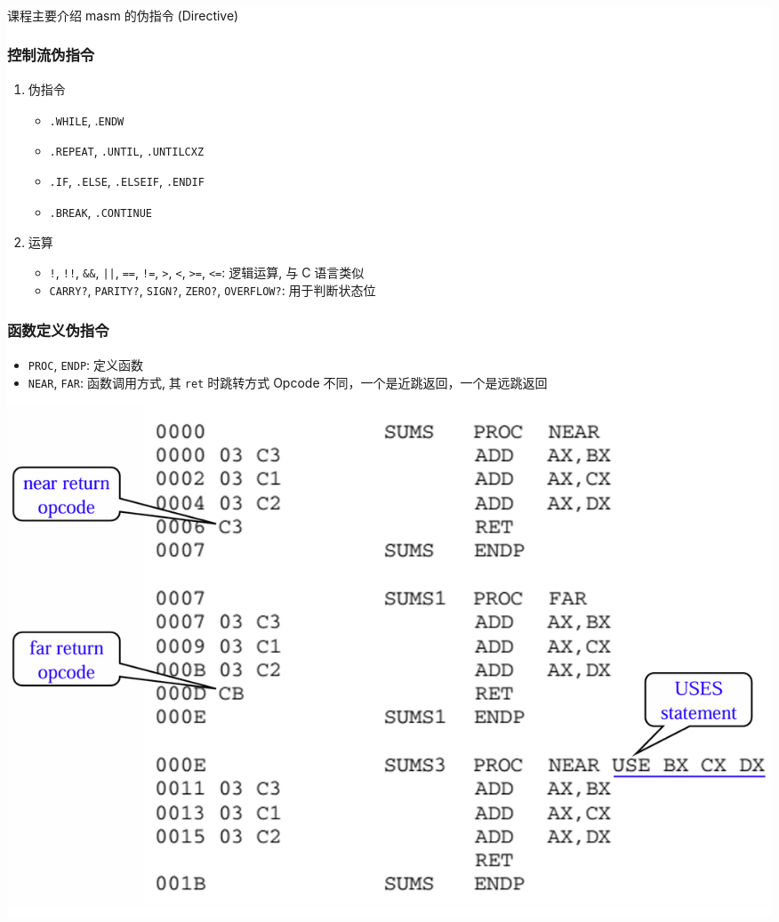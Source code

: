 课程主要介绍 masm 的伪指令 (Directive)

### 控制流伪指令

1. 伪指令

    - `.WHILE`, .`ENDW`

    - `.REPEAT`, `.UNTIL`, `.UNTILCXZ`

    - `.IF`, `.ELSE`, `.ELSEIF`, `.ENDIF`

    - `.BREAK`, `.CONTINUE`

2. 运算

    - `!`, `!!`, `&&`, `||`, `==`, `!=`, `>`, `<`, `>=`, `<=`: 逻辑运算, 与 C 语言类似
    - `CARRY?`, `PARITY?`, `SIGN?`, `ZERO?`, `OVERFLOW?`: 用于判断状态位

### 函数定义伪指令

- `PROC`, `ENDP`: 定义函数
- `NEAR`, `FAR`: 函数调用方式, 其 `ret` 时跳转方式 Opcode 不同，一个是近跳返回，一个是远跳返回

![proc-near-far-example](assets/image-42.png)
